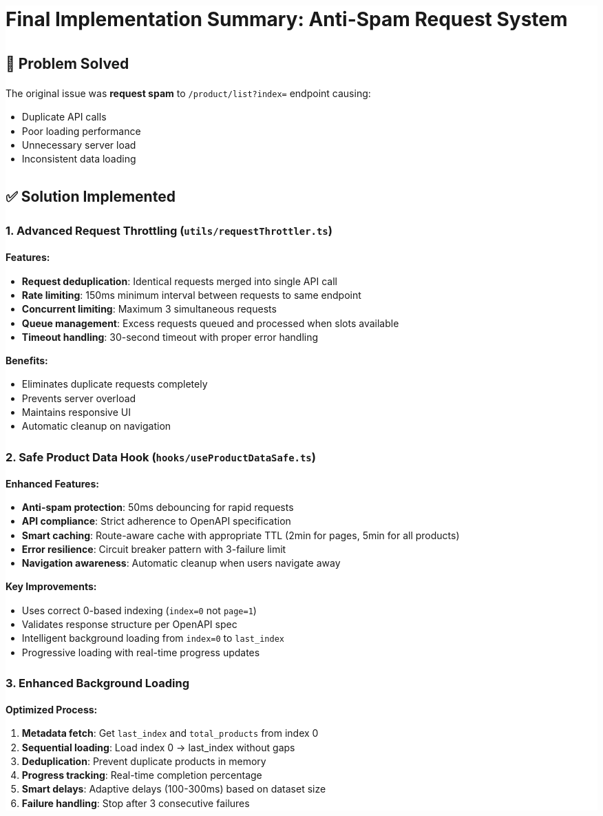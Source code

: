 # Final Implementation Summary: Anti-Spam Request System

## 🎯 Problem Solved
The original issue was **request spam** to `/product/list?index=` endpoint causing:
- Duplicate API calls
- Poor loading performance  
- Unnecessary server load
- Inconsistent data loading

## ✅ Solution Implemented

### 1. Advanced Request Throttling (`utils/requestThrottler.ts`)
**Features:**
- **Request deduplication**: Identical requests merged into single API call
- **Rate limiting**: 150ms minimum interval between requests to same endpoint
- **Concurrent limiting**: Maximum 3 simultaneous requests
- **Queue management**: Excess requests queued and processed when slots available
- **Timeout handling**: 30-second timeout with proper error handling

**Benefits:**
- Eliminates duplicate requests completely
- Prevents server overload
- Maintains responsive UI
- Automatic cleanup on navigation

### 2. Safe Product Data Hook (`hooks/useProductDataSafe.ts`)
**Enhanced Features:**
- **Anti-spam protection**: 50ms debouncing for rapid requests
- **API compliance**: Strict adherence to OpenAPI specification
- **Smart caching**: Route-aware cache with appropriate TTL (2min for pages, 5min for all products)
- **Error resilience**: Circuit breaker pattern with 3-failure limit
- **Navigation awareness**: Automatic cleanup when users navigate away

**Key Improvements:**
- Uses correct 0-based indexing (`index=0` not `page=1`)
- Validates response structure per OpenAPI spec
- Intelligent background loading from `index=0` to `last_index`
- Progressive loading with real-time progress updates

### 3. Enhanced Background Loading
**Optimized Process:**
1. **Metadata fetch**: Get `last_index` and `total_products` from index 0
2. **Sequential loading**: Load index 0 → last_index without gaps
3. **Deduplication**: Prevent duplicate products in memory
4. **Progress tracking**: Real-time completion percentage
5. **Smart delays**: Adaptive delays (100-300ms) based on dataset size
6. **Failure handling**: Stop after 3 consecutive failures
